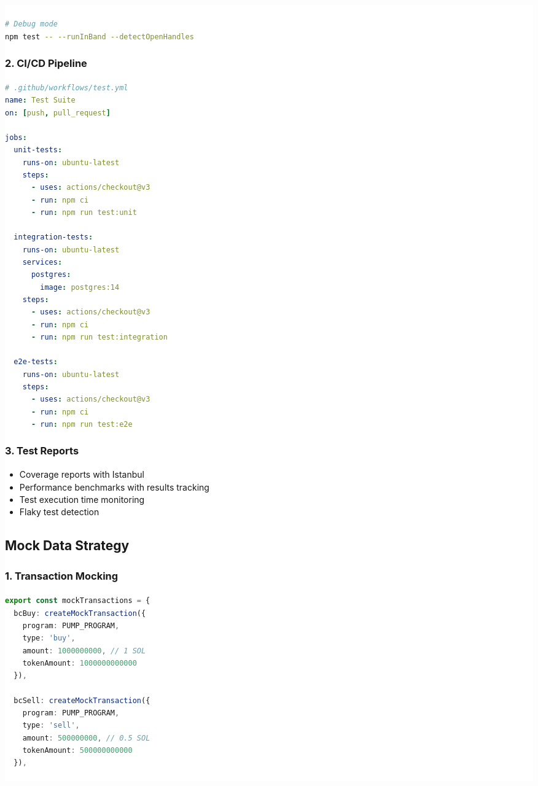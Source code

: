 ```bash

# Debug mode
npm test -- --runInBand --detectOpenHandles
```

### 2. CI/CD Pipeline
```yaml
# .github/workflows/test.yml
name: Test Suite
on: [push, pull_request]

jobs:
  unit-tests:
    runs-on: ubuntu-latest
    steps:
      - uses: actions/checkout@v3
      - run: npm ci
      - run: npm run test:unit
      
  integration-tests:
    runs-on: ubuntu-latest
    services:
      postgres:
        image: postgres:14
    steps:
      - uses: actions/checkout@v3
      - run: npm ci
      - run: npm run test:integration
      
  e2e-tests:
    runs-on: ubuntu-latest
    steps:
      - uses: actions/checkout@v3
      - run: npm ci
      - run: npm run test:e2e
```

### 3. Test Reports
- Coverage reports with Istanbul
- Performance benchmarks with results tracking
- Test execution time monitoring
- Flaky test detection

## Mock Data Strategy

### 1. Transaction Mocking
```typescript
export const mockTransactions = {
  bcBuy: createMockTransaction({
    program: PUMP_PROGRAM,
    type: 'buy',
    amount: 1000000000, // 1 SOL
    tokenAmount: 1000000000000
  }),
  
  bcSell: createMockTransaction({
    program: PUMP_PROGRAM,
    type: 'sell',
    amount: 500000000, // 0.5 SOL
    tokenAmount: 500000000000
  }),
  
```